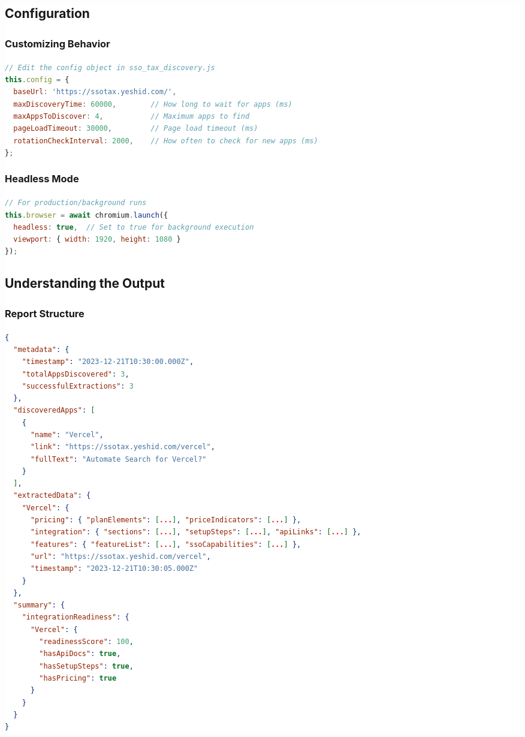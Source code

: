 ## Configuration

### Customizing Behavior
```javascript
// Edit the config object in sso_tax_discovery.js
this.config = {
  baseUrl: 'https://ssotax.yeshid.com/',
  maxDiscoveryTime: 60000,        // How long to wait for apps (ms)
  maxAppsToDiscover: 4,           // Maximum apps to find
  pageLoadTimeout: 30000,         // Page load timeout (ms)
  rotationCheckInterval: 2000,    // How often to check for new apps (ms)
};
```

### Headless Mode
```javascript
// For production/background runs
this.browser = await chromium.launch({ 
  headless: true,  // Set to true for background execution
  viewport: { width: 1920, height: 1080 }
});
```

## Understanding the Output

### Report Structure
```json
{
  "metadata": {
    "timestamp": "2023-12-21T10:30:00.000Z",
    "totalAppsDiscovered": 3,
    "successfulExtractions": 3
  },
  "discoveredApps": [
    {
      "name": "Vercel",
      "link": "https://ssotax.yeshid.com/vercel",
      "fullText": "Automate Search for Vercel?"
    }
  ],
  "extractedData": {
    "Vercel": {
      "pricing": { "planElements": [...], "priceIndicators": [...] },
      "integration": { "sections": [...], "setupSteps": [...], "apiLinks": [...] },
      "features": { "featureList": [...], "ssoCapabilities": [...] },
      "url": "https://ssotax.yeshid.com/vercel",
      "timestamp": "2023-12-21T10:30:05.000Z"
    }
  },
  "summary": {
    "integrationReadiness": {
      "Vercel": {
        "readinessScore": 100,
        "hasApiDocs": true,
        "hasSetupSteps": true,
        "hasPricing": true
      }
    }
  }
}
```
